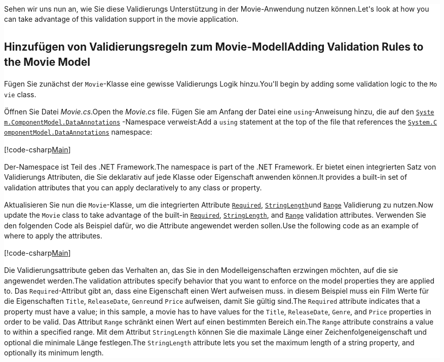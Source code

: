 <span data-ttu-id="479d7-125">Sehen wir uns nun an, wie Sie diese Validierungs Unterstützung in der Movie-Anwendung nutzen können.</span><span class="sxs-lookup"><span data-stu-id="479d7-125">Let's look at how you can take advantage of this validation support in the movie application.</span></span>

## <a name="adding-validation-rules-to-the-movie-model"></a><span data-ttu-id="479d7-126">Hinzufügen von Validierungsregeln zum Movie-Modell</span><span class="sxs-lookup"><span data-stu-id="479d7-126">Adding Validation Rules to the Movie Model</span></span>

<span data-ttu-id="479d7-127">Fügen Sie zunächst der `Movie`-Klasse eine gewisse Validierungs Logik hinzu.</span><span class="sxs-lookup"><span data-stu-id="479d7-127">You'll begin by adding some validation logic to the `Movie` class.</span></span>

<span data-ttu-id="479d7-128">Öffnen Sie Datei *Movie.cs*.</span><span class="sxs-lookup"><span data-stu-id="479d7-128">Open the *Movie.cs* file.</span></span> <span data-ttu-id="479d7-129">Fügen Sie am Anfang der Datei eine `using`-Anweisung hinzu, die auf den [`System.ComponentModel.DataAnnotations`](https://msdn.microsoft.com/library/system.componentmodel.dataannotations.aspx) -Namespace verweist:</span><span class="sxs-lookup"><span data-stu-id="479d7-129">Add a `using` statement at the top of the file that references the [`System.ComponentModel.DataAnnotations`](https://msdn.microsoft.com/library/system.componentmodel.dataannotations.aspx) namespace:</span></span>

[!code-csharp[Main](adding-validation-to-the-model/samples/sample1.cs)]

<span data-ttu-id="479d7-130">Der-Namespace ist Teil des .NET Framework.</span><span class="sxs-lookup"><span data-stu-id="479d7-130">The namespace is part of the .NET Framework.</span></span> <span data-ttu-id="479d7-131">Er bietet einen integrierten Satz von Validierungs Attributen, die Sie deklarativ auf jede Klasse oder Eigenschaft anwenden können.</span><span class="sxs-lookup"><span data-stu-id="479d7-131">It provides a built-in set of validation attributes that you can apply declaratively to any class or property.</span></span>

<span data-ttu-id="479d7-132">Aktualisieren Sie nun die `Movie`-Klasse, um die integrierten Attribute [`Required`](https://msdn.microsoft.com/library/system.componentmodel.dataannotations.requiredattribute.aspx), [`StringLength`](https://msdn.microsoft.com/library/system.componentmodel.dataannotations.stringlengthattribute.aspx)und [`Range`](https://msdn.microsoft.com/library/system.componentmodel.dataannotations.rangeattribute.aspx) Validierung zu nutzen.</span><span class="sxs-lookup"><span data-stu-id="479d7-132">Now update the `Movie` class to take advantage of the built-in [`Required`](https://msdn.microsoft.com/library/system.componentmodel.dataannotations.requiredattribute.aspx), [`StringLength`](https://msdn.microsoft.com/library/system.componentmodel.dataannotations.stringlengthattribute.aspx), and [`Range`](https://msdn.microsoft.com/library/system.componentmodel.dataannotations.rangeattribute.aspx) validation attributes.</span></span> <span data-ttu-id="479d7-133">Verwenden Sie den folgenden Code als Beispiel dafür, wo die Attribute angewendet werden sollen.</span><span class="sxs-lookup"><span data-stu-id="479d7-133">Use the following code as an example of where to apply the attributes.</span></span>

[!code-csharp[Main](adding-validation-to-the-model/samples/sample2.cs)]

<span data-ttu-id="479d7-134">Die Validierungsattribute geben das Verhalten an, das Sie in den Modelleigenschaften erzwingen möchten, auf die sie angewendet werden.</span><span class="sxs-lookup"><span data-stu-id="479d7-134">The validation attributes specify behavior that you want to enforce on the model properties they are applied to.</span></span> <span data-ttu-id="479d7-135">Das `Required`-Attribut gibt an, dass eine Eigenschaft einen Wert aufweisen muss. in diesem Beispiel muss ein Film Werte für die Eigenschaften `Title`, `ReleaseDate`, `Genre`und `Price` aufweisen, damit Sie gültig sind.</span><span class="sxs-lookup"><span data-stu-id="479d7-135">The `Required` attribute indicates that a property must have a value; in this sample, a movie has to have values for the `Title`, `ReleaseDate`, `Genre`, and `Price` properties in order to be valid.</span></span> <span data-ttu-id="479d7-136">Das Attribut `Range` schränkt einen Wert auf einen bestimmten Bereich ein.</span><span class="sxs-lookup"><span data-stu-id="479d7-136">The `Range` attribute constrains a value to within a specified range.</span></span> <span data-ttu-id="479d7-137">Mit dem Attribut `StringLength` können Sie die maximale Länge einer Zeichenfolgeneigenschaft und optional die minimale Länge festlegen.</span><span class="sxs-lookup"><span data-stu-id="479d7-137">The `StringLength` attribute lets you set the maximum length of a string property, and optionally its minimum length.</span></span>
